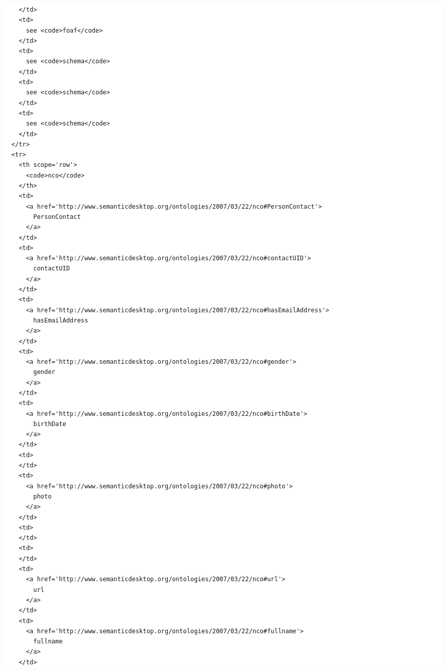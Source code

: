         </td>
        <td>
          see <code>foaf</code>
        </td>
        <td>
          see <code>schema</code>
        </td>
        <td>
          see <code>schema</code>
        </td>
        <td>
          see <code>schema</code>
        </td>
      </tr>
      <tr>
        <th scope='row'>
          <code>nco</code>
        </th>
        <td>
          <a href='http://www.semanticdesktop.org/ontologies/2007/03/22/nco#PersonContact'>
            PersonContact
          </a>
        </td>
        <td>
          <a href='http://www.semanticdesktop.org/ontologies/2007/03/22/nco#contactUID'>
            contactUID
          </a>
        </td>
        <td>
          <a href='http://www.semanticdesktop.org/ontologies/2007/03/22/nco#hasEmailAddress'>
            hasEmailAddress
          </a>
        </td>
        <td>
          <a href='http://www.semanticdesktop.org/ontologies/2007/03/22/nco#gender'>
            gender
          </a>
        </td>
        <td>
          <a href='http://www.semanticdesktop.org/ontologies/2007/03/22/nco#birthDate'>
            birthDate
          </a>
        </td>
        <td>
        </td>
        <td>
          <a href='http://www.semanticdesktop.org/ontologies/2007/03/22/nco#photo'>
            photo
          </a>
        </td>
        <td>
        </td>
        <td>
        </td>
        <td>
          <a href='http://www.semanticdesktop.org/ontologies/2007/03/22/nco#url'>
            url
          </a>
        </td>
        <td>
          <a href='http://www.semanticdesktop.org/ontologies/2007/03/22/nco#fullname'>
            fullname
          </a>
        </td>